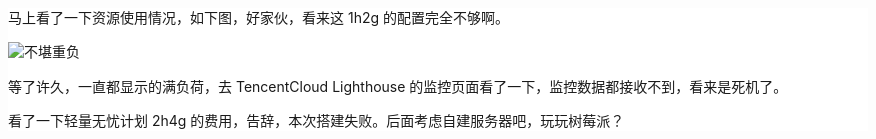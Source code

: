 马上看了一下资源使用情况，如下图，好家伙，看来这 1h2g 的配置完全不够啊。

![不堪重负](https://cdn.jsdelivr.net/gh/isaac-ql/post-images-1/Building_Personal_Cloud_Services/不堪重负.png)

等了许久，一直都显示的满负荷，去 TencentCloud Lighthouse 的监控页面看了一下，监控数据都接收不到，看来是死机了。

看了一下轻量无忧计划 2h4g 的费用，告辞，本次搭建失败。后面考虑自建服务器吧，玩玩树莓派？

[^1]: [A Quick Guide to Using the MySQL APT Repository](https://dev.mysql.com/doc/mysql-apt-repo-quick-guide/en/)
[^2]: [Database Setup For MySQL](https://confluence.atlassian.com/doc/database-setup-for-mysql-128747.html)
[^3]: [Connecting Jira applications to MySQL 5.7](https://confluence.atlassian.com/adminjiraserver0813/connecting-jira-applications-to-mysql-5-7-1027137456.html)
[^4]: [Database JDBC Drivers](https://confluence.atlassian.com/doc/database-jdbc-drivers-171742.html)
[^5]: [Supported platforms](https://confluence.atlassian.com/adminjiraserver0813/supported-platforms-1027137429.html)
[^6]: [Installing Jira applications on Linux from Archive File](https://confluence.atlassian.com/adminjiraserver0813/installing-jira-applications-on-linux-from-archive-file-1027137443.html)
